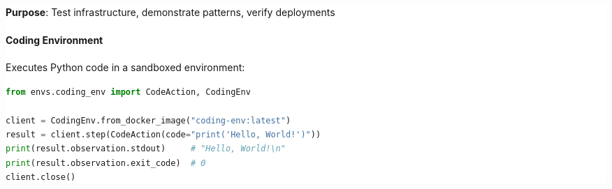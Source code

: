 **Purpose**: Test infrastructure, demonstrate patterns, verify deployments

#### Coding Environment

Executes Python code in a sandboxed environment:

```python
from envs.coding_env import CodeAction, CodingEnv

client = CodingEnv.from_docker_image("coding-env:latest")
result = client.step(CodeAction(code="print('Hello, World!')"))
print(result.observation.stdout)     # "Hello, World!\n"
print(result.observation.exit_code)  # 0
client.close()
```

